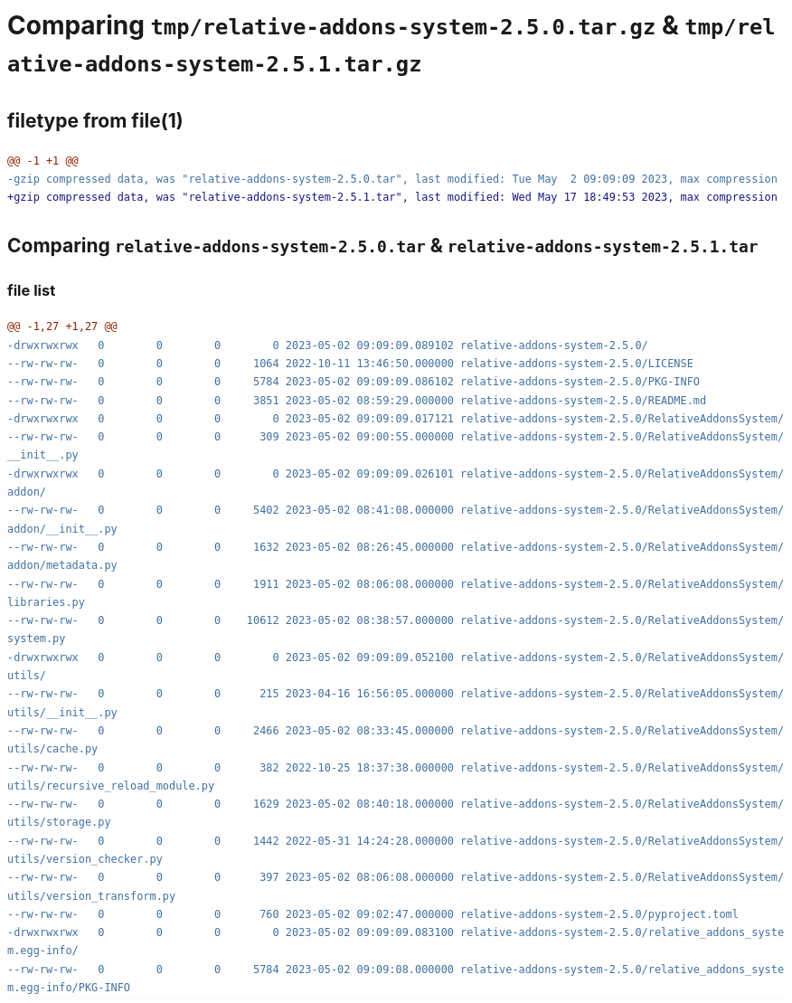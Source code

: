 # Comparing `tmp/relative-addons-system-2.5.0.tar.gz` & `tmp/relative-addons-system-2.5.1.tar.gz`

## filetype from file(1)

```diff
@@ -1 +1 @@
-gzip compressed data, was "relative-addons-system-2.5.0.tar", last modified: Tue May  2 09:09:09 2023, max compression
+gzip compressed data, was "relative-addons-system-2.5.1.tar", last modified: Wed May 17 18:49:53 2023, max compression
```

## Comparing `relative-addons-system-2.5.0.tar` & `relative-addons-system-2.5.1.tar`

### file list

```diff
@@ -1,27 +1,27 @@
-drwxrwxrwx   0        0        0        0 2023-05-02 09:09:09.089102 relative-addons-system-2.5.0/
--rw-rw-rw-   0        0        0     1064 2022-10-11 13:46:50.000000 relative-addons-system-2.5.0/LICENSE
--rw-rw-rw-   0        0        0     5784 2023-05-02 09:09:09.086102 relative-addons-system-2.5.0/PKG-INFO
--rw-rw-rw-   0        0        0     3851 2023-05-02 08:59:29.000000 relative-addons-system-2.5.0/README.md
-drwxrwxrwx   0        0        0        0 2023-05-02 09:09:09.017121 relative-addons-system-2.5.0/RelativeAddonsSystem/
--rw-rw-rw-   0        0        0      309 2023-05-02 09:00:55.000000 relative-addons-system-2.5.0/RelativeAddonsSystem/__init__.py
-drwxrwxrwx   0        0        0        0 2023-05-02 09:09:09.026101 relative-addons-system-2.5.0/RelativeAddonsSystem/addon/
--rw-rw-rw-   0        0        0     5402 2023-05-02 08:41:08.000000 relative-addons-system-2.5.0/RelativeAddonsSystem/addon/__init__.py
--rw-rw-rw-   0        0        0     1632 2023-05-02 08:26:45.000000 relative-addons-system-2.5.0/RelativeAddonsSystem/addon/metadata.py
--rw-rw-rw-   0        0        0     1911 2023-05-02 08:06:08.000000 relative-addons-system-2.5.0/RelativeAddonsSystem/libraries.py
--rw-rw-rw-   0        0        0    10612 2023-05-02 08:38:57.000000 relative-addons-system-2.5.0/RelativeAddonsSystem/system.py
-drwxrwxrwx   0        0        0        0 2023-05-02 09:09:09.052100 relative-addons-system-2.5.0/RelativeAddonsSystem/utils/
--rw-rw-rw-   0        0        0      215 2023-04-16 16:56:05.000000 relative-addons-system-2.5.0/RelativeAddonsSystem/utils/__init__.py
--rw-rw-rw-   0        0        0     2466 2023-05-02 08:33:45.000000 relative-addons-system-2.5.0/RelativeAddonsSystem/utils/cache.py
--rw-rw-rw-   0        0        0      382 2022-10-25 18:37:38.000000 relative-addons-system-2.5.0/RelativeAddonsSystem/utils/recursive_reload_module.py
--rw-rw-rw-   0        0        0     1629 2023-05-02 08:40:18.000000 relative-addons-system-2.5.0/RelativeAddonsSystem/utils/storage.py
--rw-rw-rw-   0        0        0     1442 2022-05-31 14:24:28.000000 relative-addons-system-2.5.0/RelativeAddonsSystem/utils/version_checker.py
--rw-rw-rw-   0        0        0      397 2023-05-02 08:06:08.000000 relative-addons-system-2.5.0/RelativeAddonsSystem/utils/version_transform.py
--rw-rw-rw-   0        0        0      760 2023-05-02 09:02:47.000000 relative-addons-system-2.5.0/pyproject.toml
-drwxrwxrwx   0        0        0        0 2023-05-02 09:09:09.083100 relative-addons-system-2.5.0/relative_addons_system.egg-info/
--rw-rw-rw-   0        0        0     5784 2023-05-02 09:09:08.000000 relative-addons-system-2.5.0/relative_addons_system.egg-info/PKG-INFO
```